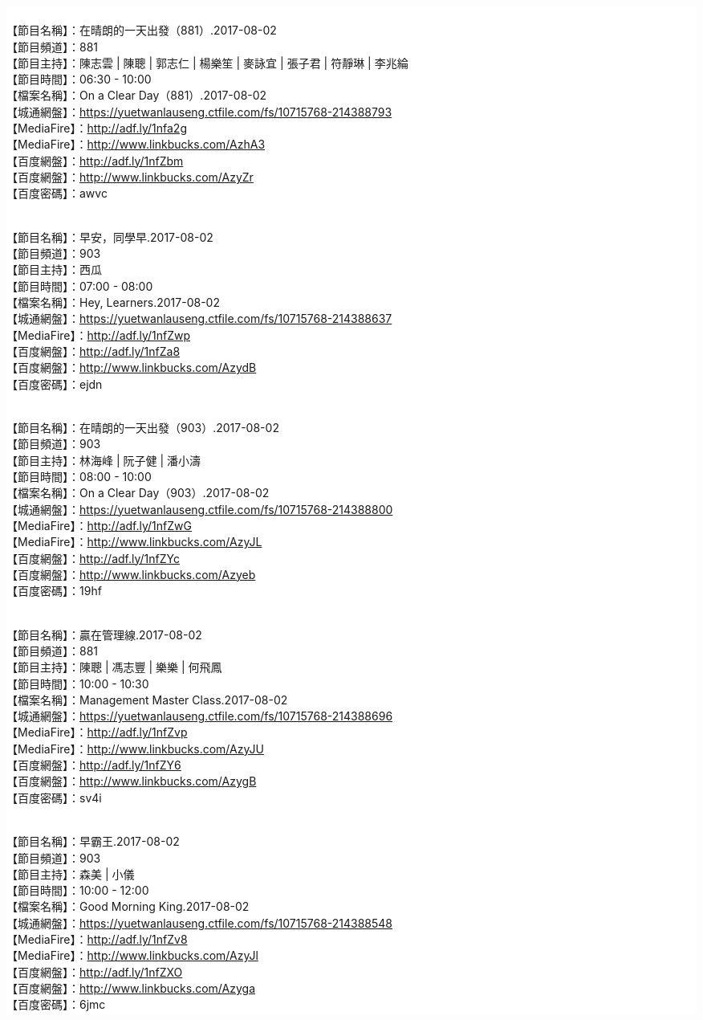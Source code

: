 <br>【節目名稱】：在晴朗的一天出發（881）.2017-08-02
<br>【節目頻道】：881
<br>【節目主持】：陳志雲 | 陳聰 | 郭志仁 | 楊樂笙 | 麥詠宜 | 張子君 | 符靜琳 | 李兆綸
<br>【節目時間】：06:30 - 10:00
<br>【檔案名稱】：On a Clear Day（881）.2017-08-02
<br>【城通網盤】：https://yuetwanlauseng.ctfile.com/fs/10715768-214388793
<br>【MediaFire】：http://adf.ly/1nfa2g
<br>【MediaFire】：http://www.linkbucks.com/AzhA3
<br>【百度網盤】：http://adf.ly/1nfZbm
<br>【百度網盤】：http://www.linkbucks.com/AzyZr
<br>【百度密碼】：awvc

<br>【節目名稱】：早安，同學早.2017-08-02
<br>【節目頻道】：903
<br>【節目主持】：西瓜
<br>【節目時間】：07:00 - 08:00
<br>【檔案名稱】：Hey, Learners.2017-08-02
<br>【城通網盤】：https://yuetwanlauseng.ctfile.com/fs/10715768-214388637
<br>【MediaFire】：http://adf.ly/1nfZwp
<br>【百度網盤】：http://adf.ly/1nfZa8
<br>【百度網盤】：http://www.linkbucks.com/AzydB
<br>【百度密碼】：ejdn

<br>【節目名稱】：在晴朗的一天出發（903）.2017-08-02
<br>【節目頻道】：903
<br>【節目主持】：林海峰 | 阮子健 | 潘小濤
<br>【節目時間】：08:00 - 10:00
<br>【檔案名稱】：On a Clear Day（903）.2017-08-02
<br>【城通網盤】：https://yuetwanlauseng.ctfile.com/fs/10715768-214388800
<br>【MediaFire】：http://adf.ly/1nfZwG
<br>【MediaFire】：http://www.linkbucks.com/AzyJL
<br>【百度網盤】：http://adf.ly/1nfZYc
<br>【百度網盤】：http://www.linkbucks.com/Azyeb
<br>【百度密碼】：19hf

<br>【節目名稱】：贏在管理線.2017-08-02
<br>【節目頻道】：881
<br>【節目主持】：陳聰 | 馮志豐 | 樂樂 | 何飛鳳
<br>【節目時間】：10:00 - 10:30
<br>【檔案名稱】：Management Master Class.2017-08-02
<br>【城通網盤】：https://yuetwanlauseng.ctfile.com/fs/10715768-214388696
<br>【MediaFire】：http://adf.ly/1nfZvp
<br>【MediaFire】：http://www.linkbucks.com/AzyJU
<br>【百度網盤】：http://adf.ly/1nfZY6
<br>【百度網盤】：http://www.linkbucks.com/AzygB
<br>【百度密碼】：sv4i

<br>【節目名稱】：早霸王.2017-08-02
<br>【節目頻道】：903
<br>【節目主持】：森美 | 小儀
<br>【節目時間】：10:00 - 12:00
<br>【檔案名稱】：Good Morning King.2017-08-02
<br>【城通網盤】：https://yuetwanlauseng.ctfile.com/fs/10715768-214388548
<br>【MediaFire】：http://adf.ly/1nfZv8
<br>【MediaFire】：http://www.linkbucks.com/AzyJl
<br>【百度網盤】：http://adf.ly/1nfZXO
<br>【百度網盤】：http://www.linkbucks.com/Azyga
<br>【百度密碼】：6jmc
